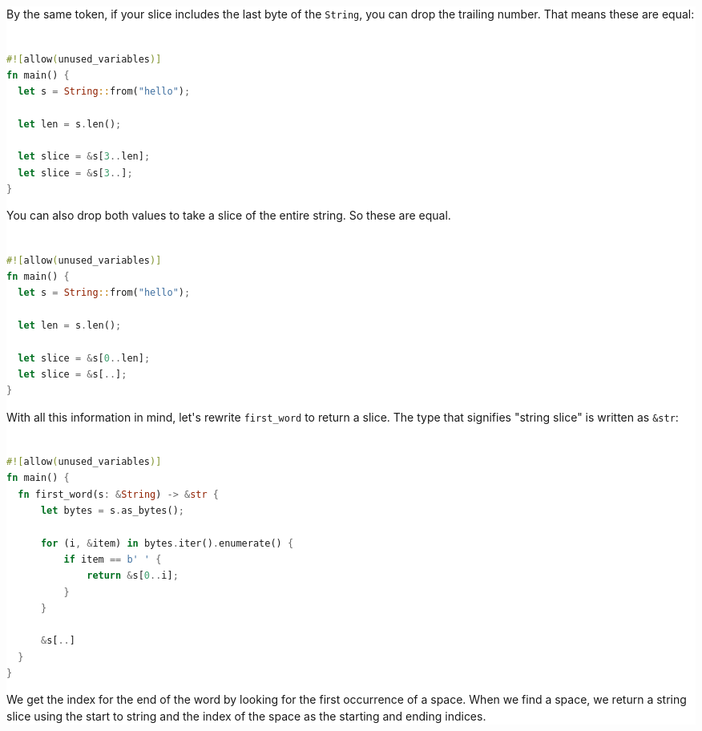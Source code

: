 By the same token, if your slice includes the last byte of the `String`, you can drop the trailing number. That means these are equal:

```rust

#![allow(unused_variables)]
fn main() {
  let s = String::from("hello");

  let len = s.len();

  let slice = &s[3..len];
  let slice = &s[3..];
}
```

You can also drop both values to take a slice of the entire string. So these are equal.

```rust

#![allow(unused_variables)]
fn main() {
  let s = String::from("hello");

  let len = s.len();

  let slice = &s[0..len];
  let slice = &s[..];
}
```

With all this information in mind, let's rewrite `first_word` to return a slice. The type that signifies "string slice" is written as `&str`:

```rust

#![allow(unused_variables)]
fn main() {
  fn first_word(s: &String) -> &str {
      let bytes = s.as_bytes();

      for (i, &item) in bytes.iter().enumerate() {
          if item == b' ' {
              return &s[0..i];
          }
      }

      &s[..]
  }
}
```

We get the index for the end of the word by looking for the first occurrence of a space. When we find a space, we return a string slice using the start to string and the index of the space as the starting and ending indices.

